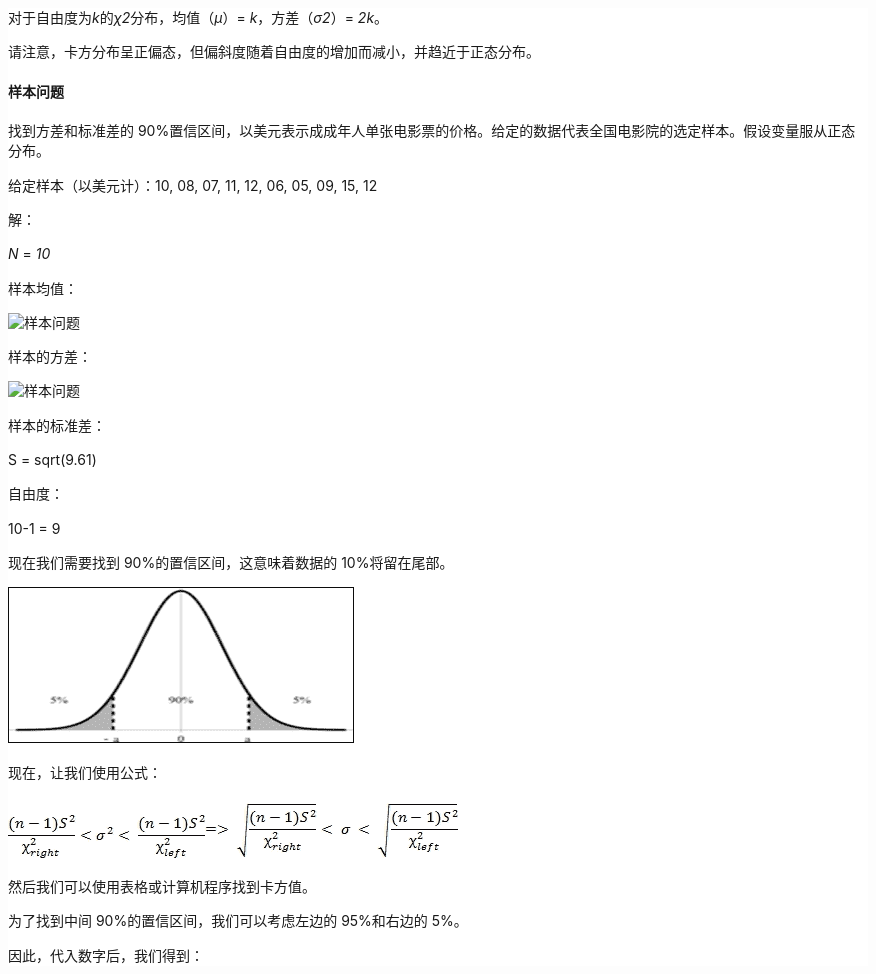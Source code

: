 对于自由度为*k*的*χ2*分布，均值（*µ*）= *k*，方差（*σ2*）= *2k*。

请注意，卡方分布呈正偏态，但偏斜度随着自由度的增加而减小，并趋近于正态分布。

#### 样本问题

找到方差和标准差的 90%置信区间，以美元表示成成年人单张电影票的价格。给定的数据代表全国电影院的选定样本。假设变量服从正态分布。

给定样本（以美元计）：10, 08, 07, 11, 12, 06, 05, 09, 15, 12

解：

*N* = *10*

样本均值：

![样本问题](img/样本均值.jpg)

样本的方差：

![样本问题](img/方差.jpg)

样本的标准差：

S = sqrt(9.61)

自由度：

10-1 = 9

现在我们需要找到 90%的置信区间，这意味着数据的 10%将留在尾部。

![样本问题](img/image_05_027.jpg)

现在，让我们使用公式：

![样本问题](img/image_05_028.jpg)![样本问题](img/image_05_029.jpg)

然后我们可以使用表格或计算机程序找到卡方值。

为了找到中间 90%的置信区间，我们可以考虑左边的 95%和右边的 5%。

因此，代入数字后，我们得到：
